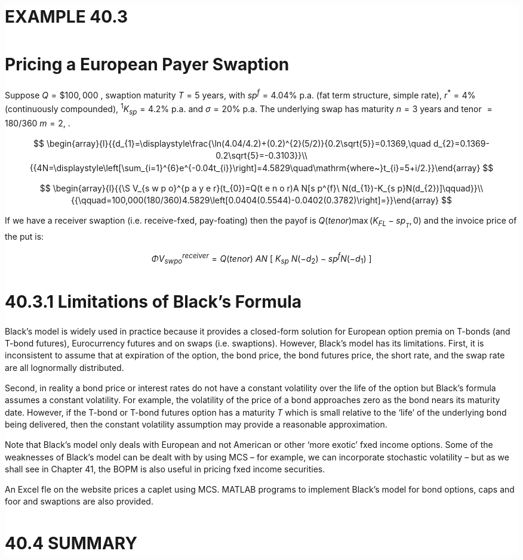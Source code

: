 # EXAMPLE 40.3  

# Pricing a European Payer Swaption  

Suppose $Q=\$100,000$ , swaption maturity $T=5$ years, with $s p^{f}=4.04\%$ p.a. (fat term structure, simple rate), $r^{*}=4\%$ (continuously compounded), $^1K_{s p}=4.2\%$ p.a. and $\sigma=20\%$ p.a. The underlying swap has maturity $n=3$ years and tenor $=180/360$ $m=2,$ .  

$$
\begin{array}{l}{{d_{1}=\displaystyle\frac{\ln(4.04/4.2)+(0.2)^{2}(5/2)}{0.2\sqrt{5}}=0.1369,\quad d_{2}=0.1369-0.2\sqrt{5}=-0.3103}}\\ {{4N=\displaystyle\left[\sum_{i=1}^{6}e^{-0.04t_{i}}\right]=4.5829\quad\mathrm{where~}t_{i}=5+i/2.}}\end{array}
$$  

$$
\begin{array}{l}{{\S V_{s w p o}^{p a y e r}(t_{0})=Q(t e n o r)A N[s p^{f}\ N(d_{1})-K_{s p}N(d_{2})]\qquad}}\\ {{\qquad=100,000(180/360)4.5829\left[0.0404(0.5544)-0.0402(0.3782)\right]=}}\end{array}
$$  

If we have a receiver swaption (i.e. receive-fxed, pay-foating) then the payof is $Q(t e n o r)\operatorname*{max}(K_{F L}-s p_{_T},0)$ and the invoice price of the put is:  

$$
\Phi V_{s w p o}^{r e c e i v e r}=Q(t e n o r)~A N~[~K_{s p}~N(-d_{2})-s p^{f}N(-d_{1})~]
$$  

# 40.3.1 Limitations of Black’s Formula  

Black’s model is widely used in practice because it provides a closed-form solution for European option premia on T-bonds (and T-bond futures), Eurocurrency futures and on swaps (i.e. swaptions). However, Black’s model has its limitations. First, it is inconsistent to assume that at expiration of the option, the bond price, the bond futures price, the short rate, and the swap rate are all lognormally distributed.  

Second, in reality a bond price or interest rates do not have a constant volatility over the life of the option but Black’s formula assumes a constant volatility. For example, the volatility of the price of a bond approaches zero as the bond nears its maturity date. However, if the T-bond or T-bond futures option has a maturity $T$ which is small relative to the ‘life’ of the underlying bond being delivered, then the constant volatility assumption may provide a reasonable approximation.  

Note that Black’s model only deals with European and not American or other ‘more exotic’ fxed income options. Some of the weaknesses of Black’s model can be dealt with by using MCS – for example, we can incorporate stochastic volatility – but as we shall see in Chapter 41, the BOPM is also useful in pricing fxed income securities.  

An Excel fle on the website prices a caplet using MCS. MATLAB programs to implement Black’s model for bond options, caps and foor and swaptions are also provided.  

# 40.4 SUMMARY  
